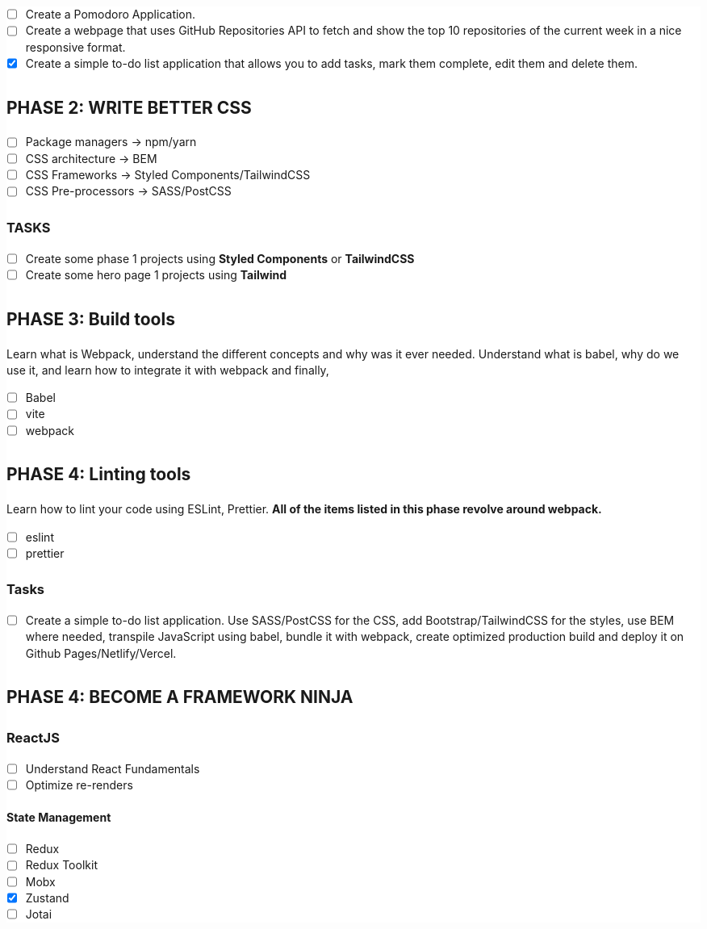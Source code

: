 - [ ] Create a Pomodoro Application.
- [ ] Create a webpage that uses GitHub Repositories API to fetch and show the top 10 repositories of the current week in a nice responsive format.
- [x] Create a simple to-do list application that allows you to add tasks, mark them complete, edit them and delete them.

## PHASE 2: WRITE BETTER CSS

- [ ] Package managers -> npm/yarn
- [ ] CSS architecture -> BEM
- [ ] CSS Frameworks -> Styled Components/TailwindCSS
- [ ] CSS Pre-processors -> SASS/PostCSS

### TASKS

- [ ] Create some phase 1 projects using **Styled Components** or **TailwindCSS**
- [ ] Create some hero page 1 projects using **Tailwind**

## PHASE 3: Build tools

Learn what is Webpack, understand the different concepts and why was it ever needed. Understand what is babel, why do we use it, and learn how to integrate it with webpack and finally,

- [ ] Babel
- [ ] vite
- [ ] webpack

## PHASE 4: Linting tools

Learn how to lint your code using ESLint, Prettier.
**All of the items listed in this phase revolve around webpack.**

- [ ] eslint
- [ ] prettier

### Tasks

- [ ] Create a simple to-do list application. Use SASS/PostCSS for the CSS, add Bootstrap/TailwindCSS for the styles, use BEM where needed, transpile JavaScript using babel, bundle it with webpack, create optimized production build and deploy it on Github Pages/Netlify/Vercel.

## PHASE 4: BECOME A FRAMEWORK NINJA

### ReactJS

- [ ] Understand React Fundamentals
- [ ] Optimize re-renders

#### State Management

- [ ] Redux
- [ ] Redux Toolkit
- [ ] Mobx
- [x] Zustand
- [ ] Jotai
